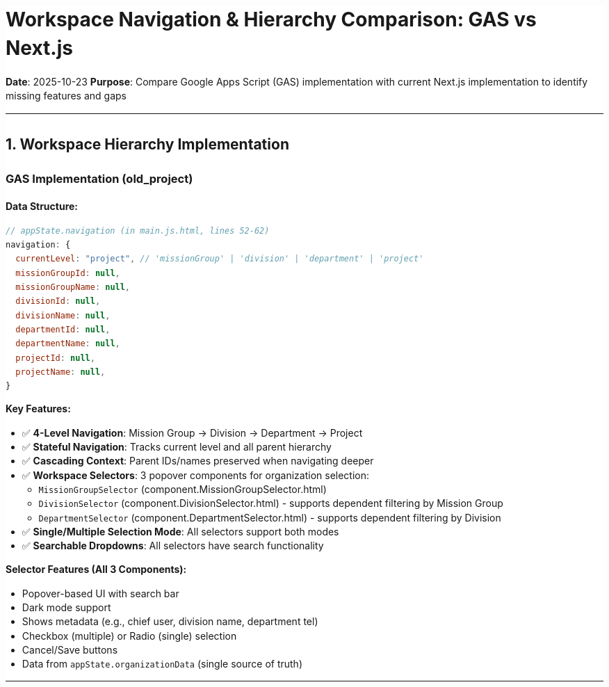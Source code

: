 # Workspace Navigation & Hierarchy Comparison: GAS vs Next.js

**Date**: 2025-10-23
**Purpose**: Compare Google Apps Script (GAS) implementation with current Next.js implementation to identify missing features and gaps

---

## 1. Workspace Hierarchy Implementation

### GAS Implementation (old_project)

**Data Structure:**
```javascript
// appState.navigation (in main.js.html, lines 52-62)
navigation: {
  currentLevel: "project", // 'missionGroup' | 'division' | 'department' | 'project'
  missionGroupId: null,
  missionGroupName: null,
  divisionId: null,
  divisionName: null,
  departmentId: null,
  departmentName: null,
  projectId: null,
  projectName: null,
}
```

**Key Features:**
- ✅ **4-Level Navigation**: Mission Group → Division → Department → Project
- ✅ **Stateful Navigation**: Tracks current level and all parent hierarchy
- ✅ **Cascading Context**: Parent IDs/names preserved when navigating deeper
- ✅ **Workspace Selectors**: 3 popover components for organization selection:
  - `MissionGroupSelector` (component.MissionGroupSelector.html)
  - `DivisionSelector` (component.DivisionSelector.html) - supports dependent filtering by Mission Group
  - `DepartmentSelector` (component.DepartmentSelector.html) - supports dependent filtering by Division
- ✅ **Single/Multiple Selection Mode**: All selectors support both modes
- ✅ **Searchable Dropdowns**: All selectors have search functionality

**Selector Features (All 3 Components):**
- Popover-based UI with search bar
- Dark mode support
- Shows metadata (e.g., chief user, division name, department tel)
- Checkbox (multiple) or Radio (single) selection
- Cancel/Save buttons
- Data from `appState.organizationData` (single source of truth)

---
